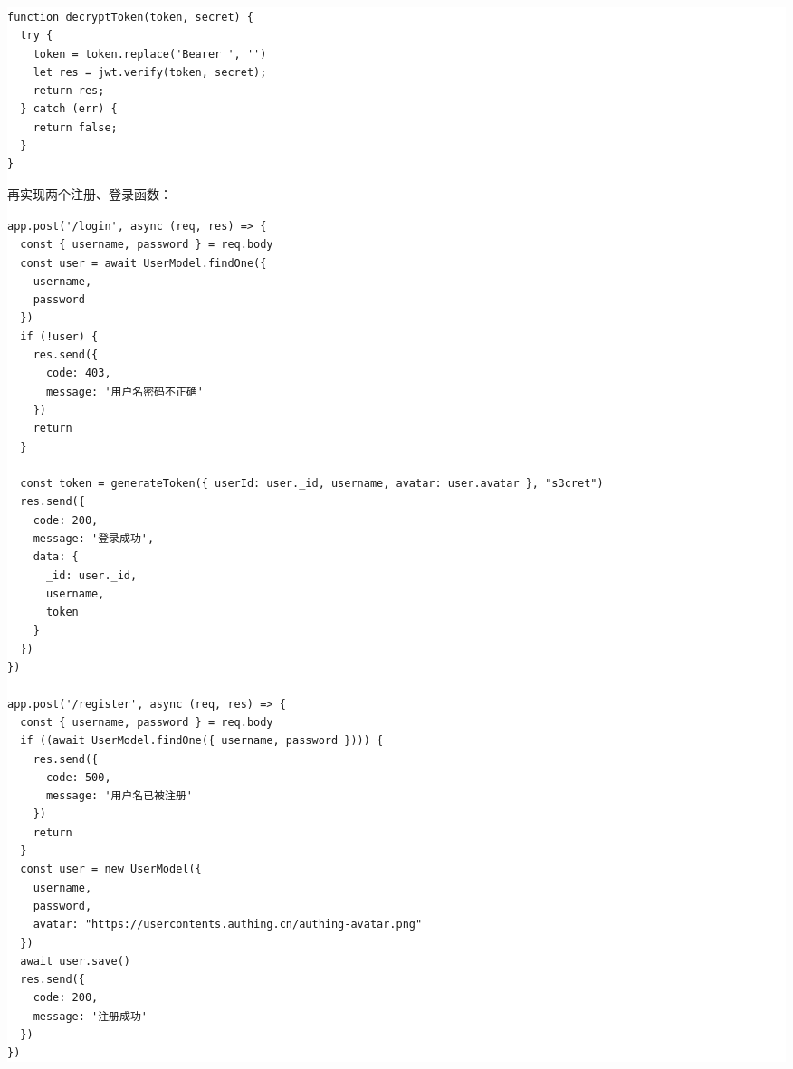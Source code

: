 ```markup
function decryptToken(token, secret) {
  try {
    token = token.replace('Bearer ', '')
    let res = jwt.verify(token, secret);
    return res;
  } catch (err) {
    return false;
  }
}
```

再实现两个注册、登录函数：

```markup
app.post('/login', async (req, res) => {
  const { username, password } = req.body
  const user = await UserModel.findOne({
    username,
    password
  })
  if (!user) {
    res.send({
      code: 403,
      message: '用户名密码不正确'
    })
    return
  }

  const token = generateToken({ userId: user._id, username, avatar: user.avatar }, "s3cret")
  res.send({
    code: 200,
    message: '登录成功',
    data: {
      _id: user._id,
      username,
      token
    }
  })
})

app.post('/register', async (req, res) => {
  const { username, password } = req.body
  if ((await UserModel.findOne({ username, password }))) {
    res.send({
      code: 500,
      message: '用户名已被注册'
    })
    return
  }
  const user = new UserModel({
    username,
    password,
    avatar: "https://usercontents.authing.cn/authing-avatar.png"
  })
  await user.save()
  res.send({
    code: 200,
    message: '注册成功'
  })
})
```
